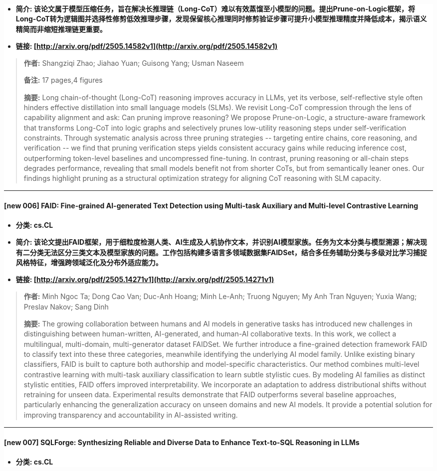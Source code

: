 - **简介: 该论文属于模型压缩任务，旨在解决长推理链（Long-CoT）难以有效蒸馏至小模型的问题。提出Prune-on-Logic框架，将Long-CoT转为逻辑图并选择性修剪低效推理步骤，发现保留核心推理同时修剪验证步骤可提升小模型推理精度并降低成本，揭示语义精简而非缩短推理链更重要。**

- **链接: [http://arxiv.org/pdf/2505.14582v1](http://arxiv.org/pdf/2505.14582v1)**

> **作者:** Shangziqi Zhao; Jiahao Yuan; Guisong Yang; Usman Naseem
>
> **备注:** 17 pages,4 figures
>
> **摘要:** Long chain-of-thought (Long-CoT) reasoning improves accuracy in LLMs, yet its verbose, self-reflective style often hinders effective distillation into small language models (SLMs). We revisit Long-CoT compression through the lens of capability alignment and ask: Can pruning improve reasoning? We propose Prune-on-Logic, a structure-aware framework that transforms Long-CoT into logic graphs and selectively prunes low-utility reasoning steps under self-verification constraints. Through systematic analysis across three pruning strategies -- targeting entire chains, core reasoning, and verification -- we find that pruning verification steps yields consistent accuracy gains while reducing inference cost, outperforming token-level baselines and uncompressed fine-tuning. In contrast, pruning reasoning or all-chain steps degrades performance, revealing that small models benefit not from shorter CoTs, but from semantically leaner ones. Our findings highlight pruning as a structural optimization strategy for aligning CoT reasoning with SLM capacity.
>
---
#### [new 006] FAID: Fine-grained AI-generated Text Detection using Multi-task Auxiliary and Multi-level Contrastive Learning
- **分类: cs.CL**

- **简介: 该论文提出FAID框架，用于细粒度检测人类、AI生成及人机协作文本，并识别AI模型家族。任务为文本分类与模型溯源；解决现有二分类无法区分三类文本及模型家族的问题。工作包括构建多语言多领域数据集FAIDSet，结合多任务辅助分类与多级对比学习捕捉风格特征，增强跨领域泛化及分布外适应能力。**

- **链接: [http://arxiv.org/pdf/2505.14271v1](http://arxiv.org/pdf/2505.14271v1)**

> **作者:** Minh Ngoc Ta; Dong Cao Van; Duc-Anh Hoang; Minh Le-Anh; Truong Nguyen; My Anh Tran Nguyen; Yuxia Wang; Preslav Nakov; Sang Dinh
>
> **摘要:** The growing collaboration between humans and AI models in generative tasks has introduced new challenges in distinguishing between human-written, AI-generated, and human-AI collaborative texts. In this work, we collect a multilingual, multi-domain, multi-generator dataset FAIDSet. We further introduce a fine-grained detection framework FAID to classify text into these three categories, meanwhile identifying the underlying AI model family. Unlike existing binary classifiers, FAID is built to capture both authorship and model-specific characteristics. Our method combines multi-level contrastive learning with multi-task auxiliary classification to learn subtle stylistic cues. By modeling AI families as distinct stylistic entities, FAID offers improved interpretability. We incorporate an adaptation to address distributional shifts without retraining for unseen data. Experimental results demonstrate that FAID outperforms several baseline approaches, particularly enhancing the generalization accuracy on unseen domains and new AI models. It provide a potential solution for improving transparency and accountability in AI-assisted writing.
>
---
#### [new 007] SQLForge: Synthesizing Reliable and Diverse Data to Enhance Text-to-SQL Reasoning in LLMs
- **分类: cs.CL**
